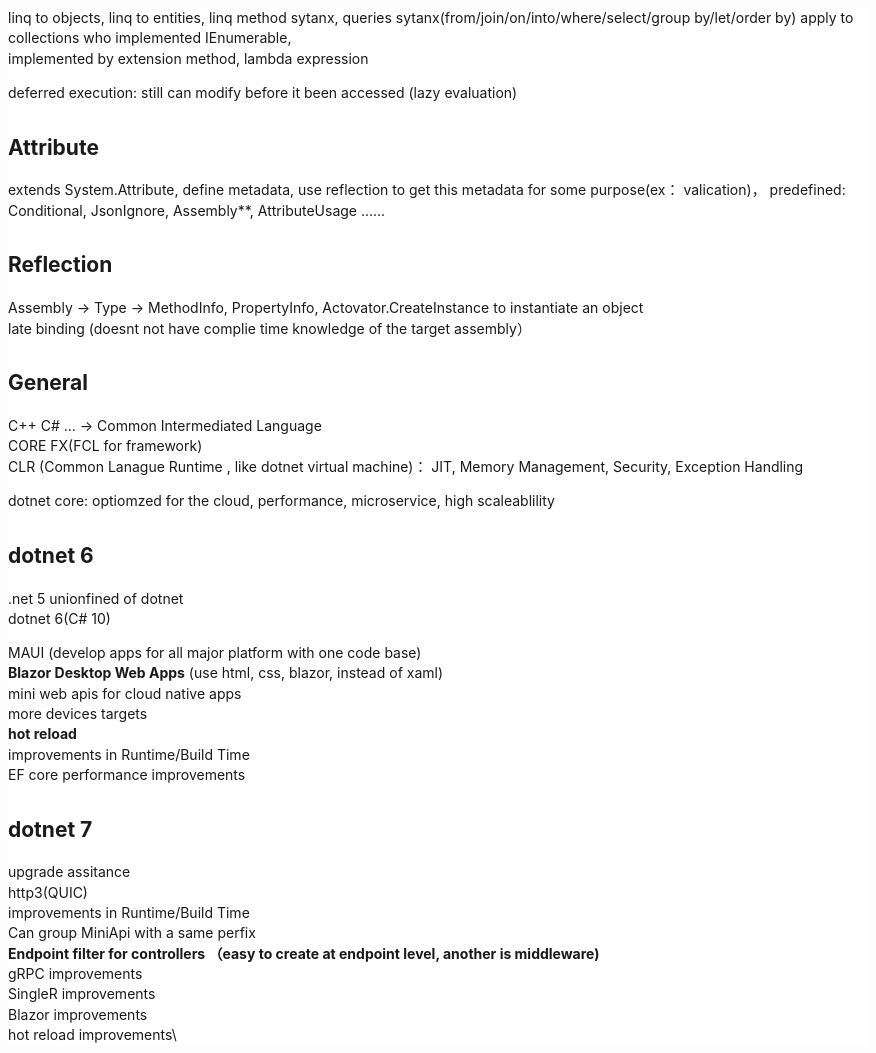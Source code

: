 linq to objects, linq to entities, linq method sytanx, queries sytanx(from/join/on/into/where/select/group by/let/order by) apply to collections who implemented IEnumerable<T>,\
implemented by extension method, lambda expression

deferred execution: still can modify before it been accessed (lazy evaluation)

## Attribute
extends System.Attribute, define metadata, use reflection to get this metadata for some purpose(ex： valication)， predefined: Conditional, JsonIgnore, Assembly**, AttributeUsage ......

## Reflection
Assembly -> Type -> MethodInfo, PropertyInfo, Actovator.CreateInstance to instantiate an object\
late binding (doesnt not have complie time knowledge of the target assembly）

## General
C++ C#  ... -> Common Intermediated Language\
CORE FX(FCL  for framework)\
CLR (Common Lanague Runtime , like dotnet virtual machine)： JIT, Memory Management, Security, Exception Handling

dotnet core: optiomzed for the cloud, performance, microservice, high scaleablility

## dotnet 6
.net 5 unionfined of dotnet\
dotnet 6(C# 10)

MAUI (develop apps for all major platform with one code base)\
**Blazor Desktop Web Apps** (use html, css, blazor, instead of xaml)\
mini web apis for cloud native apps\
more devices targets\
**hot reload**\
improvements in Runtime/Build Time\
EF core performance improvements

## dotnet 7

upgrade assitance\
http3(QUIC)\
improvements in Runtime/Build Time\
Can group MiniApi with a same perfix\
**Endpoint filter for controllers （easy to create at endpoint level, another is middleware)**\
gRPC improvements\
SingleR improvements\
Blazor improvements\
hot reload improvements\
